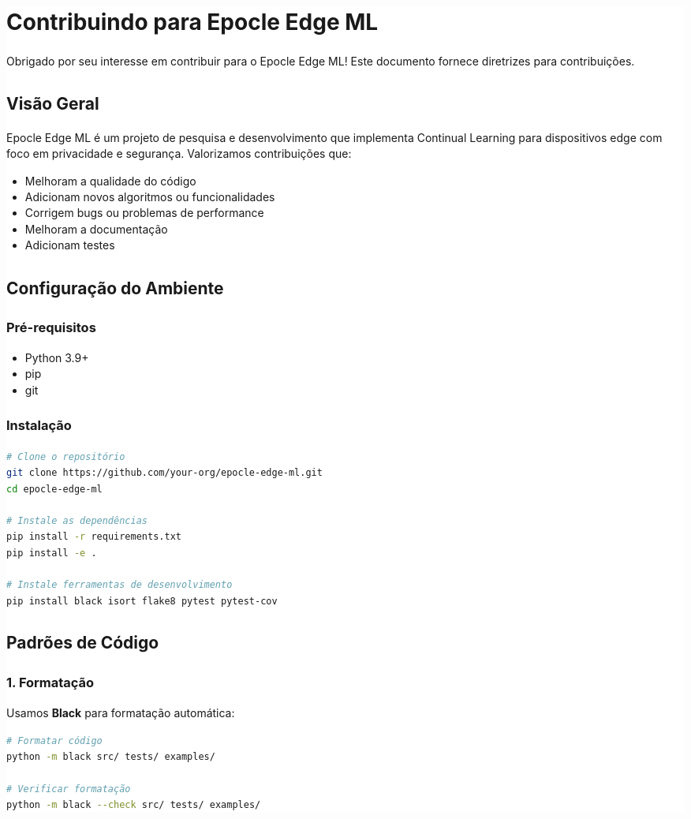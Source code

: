 # Contribuindo para Epocle Edge ML

Obrigado por seu interesse em contribuir para o Epocle Edge ML! Este documento fornece diretrizes para contribuições.

## Visão Geral

Epocle Edge ML é um projeto de pesquisa e desenvolvimento que implementa Continual Learning para dispositivos edge com foco em privacidade e segurança. Valorizamos contribuições que:

- Melhoram a qualidade do código
- Adicionam novos algoritmos ou funcionalidades
- Corrigem bugs ou problemas de performance
- Melhoram a documentação
- Adicionam testes

## Configuração do Ambiente

### Pré-requisitos

- Python 3.9+
- pip
- git

### Instalação

```bash
# Clone o repositório
git clone https://github.com/your-org/epocle-edge-ml.git
cd epocle-edge-ml

# Instale as dependências
pip install -r requirements.txt
pip install -e .

# Instale ferramentas de desenvolvimento
pip install black isort flake8 pytest pytest-cov
```

## Padrões de Código

### 1. Formatação

Usamos **Black** para formatação automática:

```bash
# Formatar código
python -m black src/ tests/ examples/

# Verificar formatação
python -m black --check src/ tests/ examples/
```
